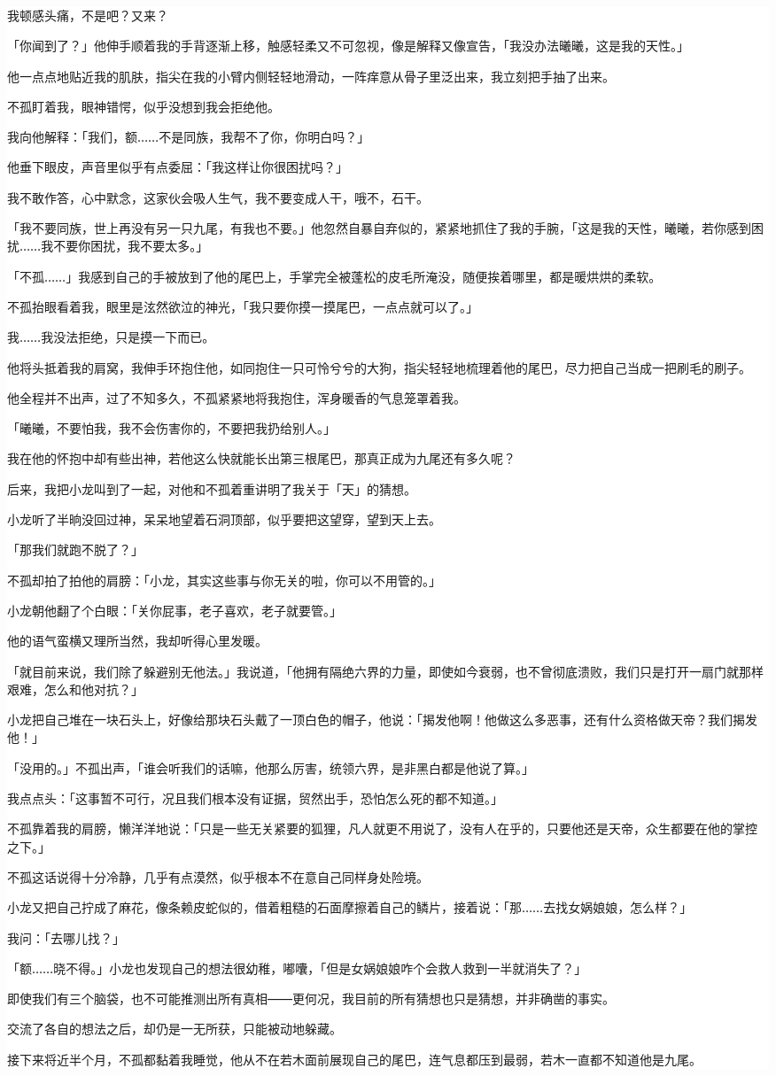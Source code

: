 我顿感头痛，不是吧？又来？

「你闻到了？」他伸手顺着我的手背逐渐上移，触感轻柔又不可忽视，像是解释又像宣告，「我没办法曦曦，这是我的天性。」

他一点点地贴近我的肌肤，指尖在我的小臂内侧轻轻地滑动，一阵痒意从骨子里泛出来，我立刻把手抽了出来。

不孤盯着我，眼神错愕，似乎没想到我会拒绝他。

我向他解释：「我们，额……不是同族，我帮不了你，你明白吗？」

他垂下眼皮，声音里似乎有点委屈：「我这样让你很困扰吗？」

我不敢作答，心中默念，这家伙会吸人生气，我不要变成人干，哦不，石干。

「我不要同族，世上再没有另一只九尾，有我也不要。」他忽然自暴自弃似的，紧紧地抓住了我的手腕，「这是我的天性，曦曦，若你感到困扰……我不要你困扰，我不要太多。」

「不孤……」我感到自己的手被放到了他的尾巴上，手掌完全被蓬松的皮毛所淹没，随便挨着哪里，都是暖烘烘的柔软。

不孤抬眼看着我，眼里是泫然欲泣的神光，「我只要你摸一摸尾巴，一点点就可以了。」

我……我没法拒绝，只是摸一下而已。

他将头抵着我的肩窝，我伸手环抱住他，如同抱住一只可怜兮兮的大狗，指尖轻轻地梳理着他的尾巴，尽力把自己当成一把刷毛的刷子。

他全程并不出声，过了不知多久，不孤紧紧地将我抱住，浑身暖香的气息笼罩着我。

「曦曦，不要怕我，我不会伤害你的，不要把我扔给别人。」

我在他的怀抱中却有些出神，若他这么快就能长出第三根尾巴，那真正成为九尾还有多久呢？

后来，我把小龙叫到了一起，对他和不孤着重讲明了我关于「天」的猜想。

小龙听了半晌没回过神，呆呆地望着石洞顶部，似乎要把这望穿，望到天上去。

「那我们就跑不脱了？」

不孤却拍了拍他的肩膀：「小龙，其实这些事与你无关的啦，你可以不用管的。」

小龙朝他翻了个白眼：「关你屁事，老子喜欢，老子就要管。」

他的语气蛮横又理所当然，我却听得心里发暖。

「就目前来说，我们除了躲避别无他法。」我说道，「他拥有隔绝六界的力量，即使如今衰弱，也不曾彻底溃败，我们只是打开一扇门就那样艰难，怎么和他对抗？」

小龙把自己堆在一块石头上，好像给那块石头戴了一顶白色的帽子，他说：「揭发他啊！他做这么多恶事，还有什么资格做天帝？我们揭发他！」

「没用的。」不孤出声，「谁会听我们的话嘛，他那么厉害，统领六界，是非黑白都是他说了算。」

我点点头：「这事暂不可行，况且我们根本没有证据，贸然出手，恐怕怎么死的都不知道。」

不孤靠着我的肩膀，懒洋洋地说：「只是一些无关紧要的狐狸，凡人就更不用说了，没有人在乎的，只要他还是天帝，众生都要在他的掌控之下。」

不孤这话说得十分冷静，几乎有点漠然，似乎根本不在意自己同样身处险境。

小龙又把自己拧成了麻花，像条赖皮蛇似的，借着粗糙的石面摩擦着自己的鳞片，接着说：「那……去找女娲娘娘，怎么样？」

我问：「去哪儿找？」

「额……晓不得。」小龙也发现自己的想法很幼稚，嘟囔，「但是女娲娘娘咋个会救人救到一半就消失了？」

即使我们有三个脑袋，也不可能推测出所有真相——更何况，我目前的所有猜想也只是猜想，并非确凿的事实。

交流了各自的想法之后，却仍是一无所获，只能被动地躲藏。

接下来将近半个月，不孤都黏着我睡觉，他从不在若木面前展现自己的尾巴，连气息都压到最弱，若木一直都不知道他是九尾。
